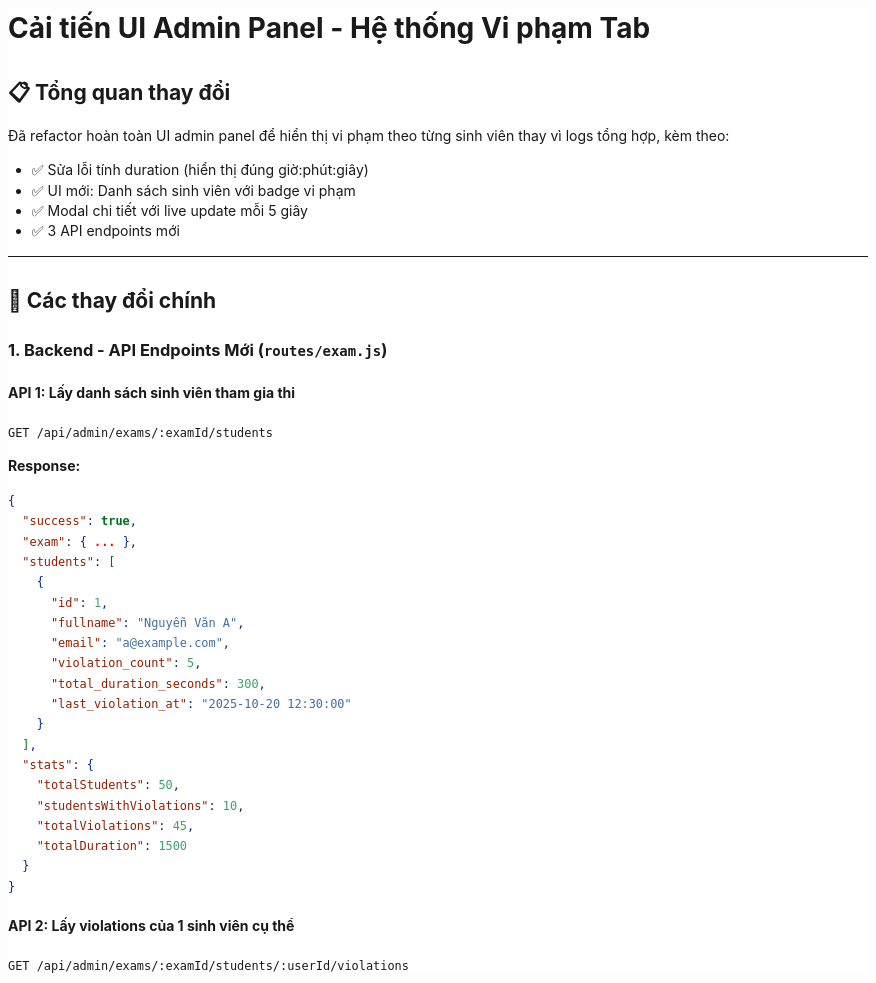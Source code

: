 # Cải tiến UI Admin Panel - Hệ thống Vi phạm Tab

## 📋 Tổng quan thay đổi

Đã refactor hoàn toàn UI admin panel để hiển thị vi phạm theo từng sinh viên thay vì logs tổng hợp, kèm theo:
- ✅ Sửa lỗi tính duration (hiển thị đúng giờ:phút:giây)
- ✅ UI mới: Danh sách sinh viên với badge vi phạm
- ✅ Modal chi tiết với live update mỗi 5 giây
- ✅ 3 API endpoints mới

---

## 🔧 Các thay đổi chính

### 1. **Backend - API Endpoints Mới** (`routes/exam.js`)

#### API 1: Lấy danh sách sinh viên tham gia thi
```
GET /api/admin/exams/:examId/students
```

**Response:**
```json
{
  "success": true,
  "exam": { ... },
  "students": [
    {
      "id": 1,
      "fullname": "Nguyễn Văn A",
      "email": "a@example.com",
      "violation_count": 5,
      "total_duration_seconds": 300,
      "last_violation_at": "2025-10-20 12:30:00"
    }
  ],
  "stats": {
    "totalStudents": 50,
    "studentsWithViolations": 10,
    "totalViolations": 45,
    "totalDuration": 1500
  }
}
```

#### API 2: Lấy violations của 1 sinh viên cụ thể
```
GET /api/admin/exams/:examId/students/:userId/violations
```
